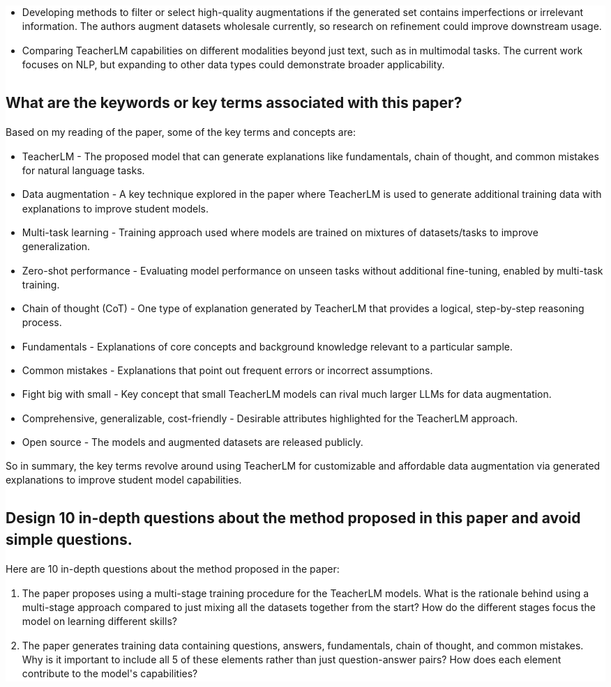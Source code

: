 - Developing methods to filter or select high-quality augmentations if the generated set contains imperfections or irrelevant information. The authors augment datasets wholesale currently, so research on refinement could improve downstream usage.

- Comparing TeacherLM capabilities on different modalities beyond just text, such as in multimodal tasks. The current work focuses on NLP, but expanding to other data types could demonstrate broader applicability.


## What are the keywords or key terms associated with this paper?

 Based on my reading of the paper, some of the key terms and concepts are:

- TeacherLM - The proposed model that can generate explanations like fundamentals, chain of thought, and common mistakes for natural language tasks.

- Data augmentation - A key technique explored in the paper where TeacherLM is used to generate additional training data with explanations to improve student models. 

- Multi-task learning - Training approach used where models are trained on mixtures of datasets/tasks to improve generalization.

- Zero-shot performance - Evaluating model performance on unseen tasks without additional fine-tuning, enabled by multi-task training.

- Chain of thought (CoT) - One type of explanation generated by TeacherLM that provides a logical, step-by-step reasoning process.

- Fundamentals - Explanations of core concepts and background knowledge relevant to a particular sample. 

- Common mistakes - Explanations that point out frequent errors or incorrect assumptions.

- Fight big with small - Key concept that small TeacherLM models can rival much larger LLMs for data augmentation.

- Comprehensive, generalizable, cost-friendly - Desirable attributes highlighted for the TeacherLM approach.

- Open source - The models and augmented datasets are released publicly.

So in summary, the key terms revolve around using TeacherLM for customizable and affordable data augmentation via generated explanations to improve student model capabilities.


## Design 10 in-depth questions about the method proposed in this paper and avoid simple questions.

 Here are 10 in-depth questions about the method proposed in the paper:

1. The paper proposes using a multi-stage training procedure for the TeacherLM models. What is the rationale behind using a multi-stage approach compared to just mixing all the datasets together from the start? How do the different stages focus the model on learning different skills?

2. The paper generates training data containing questions, answers, fundamentals, chain of thought, and common mistakes. Why is it important to include all 5 of these elements rather than just question-answer pairs? How does each element contribute to the model's capabilities?

